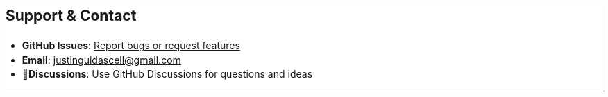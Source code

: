 
##  Support & Contact

-  **GitHub Issues**: [Report bugs or request features](https://github.com/justinguida941/BitsetSphere/issues)
-  **Email**: justinguidascell@gmail.com
- 💬**Discussions**: Use GitHub Discussions for questions and ideas

---
